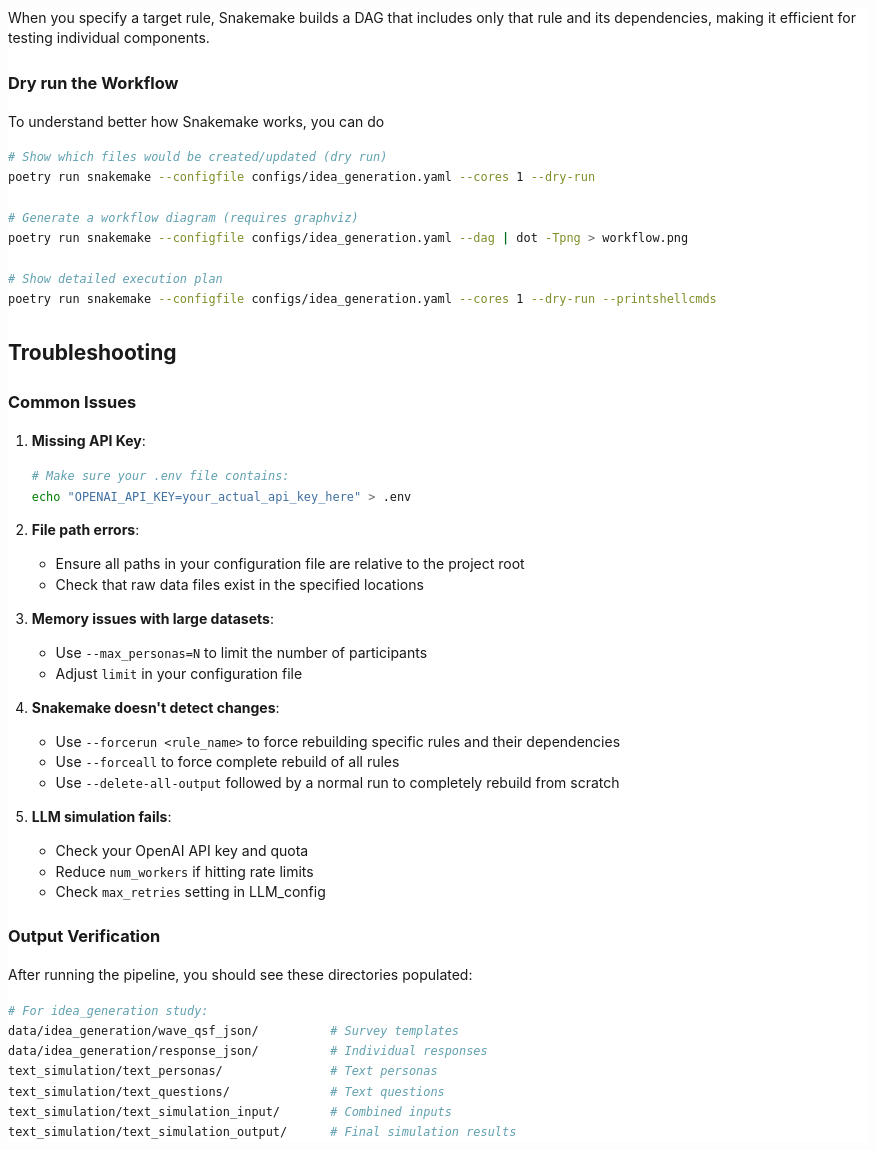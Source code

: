 When you specify a target rule, Snakemake builds a DAG that includes only that rule and its dependencies, making it efficient for testing individual components.

### Dry run the Workflow

To understand better how Snakemake works, you can do
```bash
# Show which files would be created/updated (dry run)
poetry run snakemake --configfile configs/idea_generation.yaml --cores 1 --dry-run

# Generate a workflow diagram (requires graphviz)
poetry run snakemake --configfile configs/idea_generation.yaml --dag | dot -Tpng > workflow.png

# Show detailed execution plan
poetry run snakemake --configfile configs/idea_generation.yaml --cores 1 --dry-run --printshellcmds
``` 


## Troubleshooting

### Common Issues

1. **Missing API Key**:
   ```bash
   # Make sure your .env file contains:
   echo "OPENAI_API_KEY=your_actual_api_key_here" > .env
   ```

2. **File path errors**:
   - Ensure all paths in your configuration file are relative to the project root
   - Check that raw data files exist in the specified locations

3. **Memory issues with large datasets**:
   - Use `--max_personas=N` to limit the number of participants
   - Adjust `limit` in your configuration file

4. **Snakemake doesn't detect changes**:
   - Use `--forcerun <rule_name>` to force rebuilding specific rules and their dependencies
   - Use `--forceall` to force complete rebuild of all rules
   - Use `--delete-all-output` followed by a normal run to completely rebuild from scratch

5. **LLM simulation fails**:
   - Check your OpenAI API key and quota
   - Reduce `num_workers` if hitting rate limits
   - Check `max_retries` setting in LLM_config

### Output Verification

After running the pipeline, you should see these directories populated:

```bash
# For idea_generation study:
data/idea_generation/wave_qsf_json/          # Survey templates
data/idea_generation/response_json/          # Individual responses
text_simulation/text_personas/               # Text personas
text_simulation/text_questions/              # Text questions
text_simulation/text_simulation_input/       # Combined inputs
text_simulation/text_simulation_output/      # Final simulation results
```
